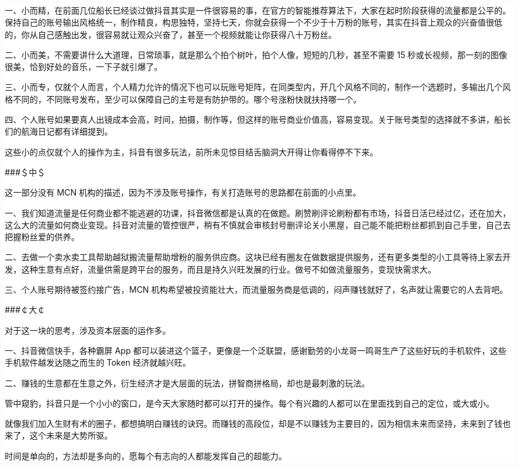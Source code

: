 一、小而精，在前面几位船长已经谈过做抖音其实是一件很容易的事，在官方的智能推荐算法下，大家在起时阶段获得的流量都是公平的。保持自己的账号输出风格统一，制作精良，构思独特，坚持七天，你就会获得一个不少于十万粉的账号，其实在抖音上观众的兴奋值很低的，你从自己感触出发，很容易就让观众兴奋了，甚至一个视频就能让你获得八十万粉丝。

二、小而美，不需要讲什么大道理，日常琐事，就是那么个拍个树叶，拍个人像，短短的几秒，甚至不需要 15 秒或长视频，那一刻的图像很美，恰到好处的音乐，一下子就引爆了。

三、小而专，仅就个人而言，个人精力允许的情况下也可以玩账号矩阵，在同类型内，开几个风格不同的，制作一个选题时，多输出几个风格不同的，不同账号发布，至少可以保障自己的主号是有防护带的。哪个号涨粉快就扶持哪一个。

四、个人账号如果要真人出镜成本会高，时间，拍摄，制作等，但这样的账号商业价值高，容易变现。关于账号类型的选择就不多讲，船长们的航海日记都有详细提到。

这些小的点仅就个人的操作为主，抖音有很多玩法，前所未见惊目结舌脑洞大开得让你看得停不下来。

###＄中＄

这一部分没有 MCN 机构的描述，因为不涉及账号操作，有关打造账号的思路都在前面的小点里。

一、我们知道流量是任何商业都不能逃避的功课，抖音微信都是认真的在做题。刷赞刷评论刷粉都有市场，抖音日活已经过亿，还在加大，这么大的流量如何商业变现。抖音对流量的管控很严，稍有不慎就会审核封号删评论关小黑屋，自己能不能把粉丝都抓到自己手里，自己去把握粉丝爱的供养。

二、去做一个卖水卖工具帮助越狱搬流量帮助增粉的服务供应商。这块已经有圈友在做数据提供服务，还有更多类型的小工具等待上家去开发，这种生意有点好，流量供需是跨平台的服务，而且是持久兴旺发展的行业。做号不如做流量服务，变现快需求大。

三、个人账号期待被签约接广告，MCN 机构希望被投资能壮大，而流量服务商是低调的，闷声赚钱就好了，名声就让需要它的人去背吧。

###￠大￠

对于这一块的思考，涉及资本层面的运作多。

一、抖音微信快手，各种霸屏 App 都可以装进这个篮子，更像是一个泛联盟，感谢勤劳的小龙哥一鸣哥生产了这些好玩的手机软件，这些手机软件越发达随之而生的 Token 经济就越兴旺。

二、赚钱的生意都在生意之外，衍生经济才是大层面的玩法，拼智商拼格局，却也是最刺激的玩法。

管中窥豹，抖音只是一个小小的窗口，是今天大家随时都可以打开的操作。每个有兴趣的人都可以在里面找到自己的定位，或大或小。

就像我们加入生财有术的圈子，都想搞明白赚钱的诀窍。而赚钱的高段位，却是不以赚钱为主要目的，因为相信未来而坚持，未来到了钱也来了，这个未来是大势所驱。

时间是单向的，方法却是多向的，愿每个有志向的人都能发挥自己的超能力。



